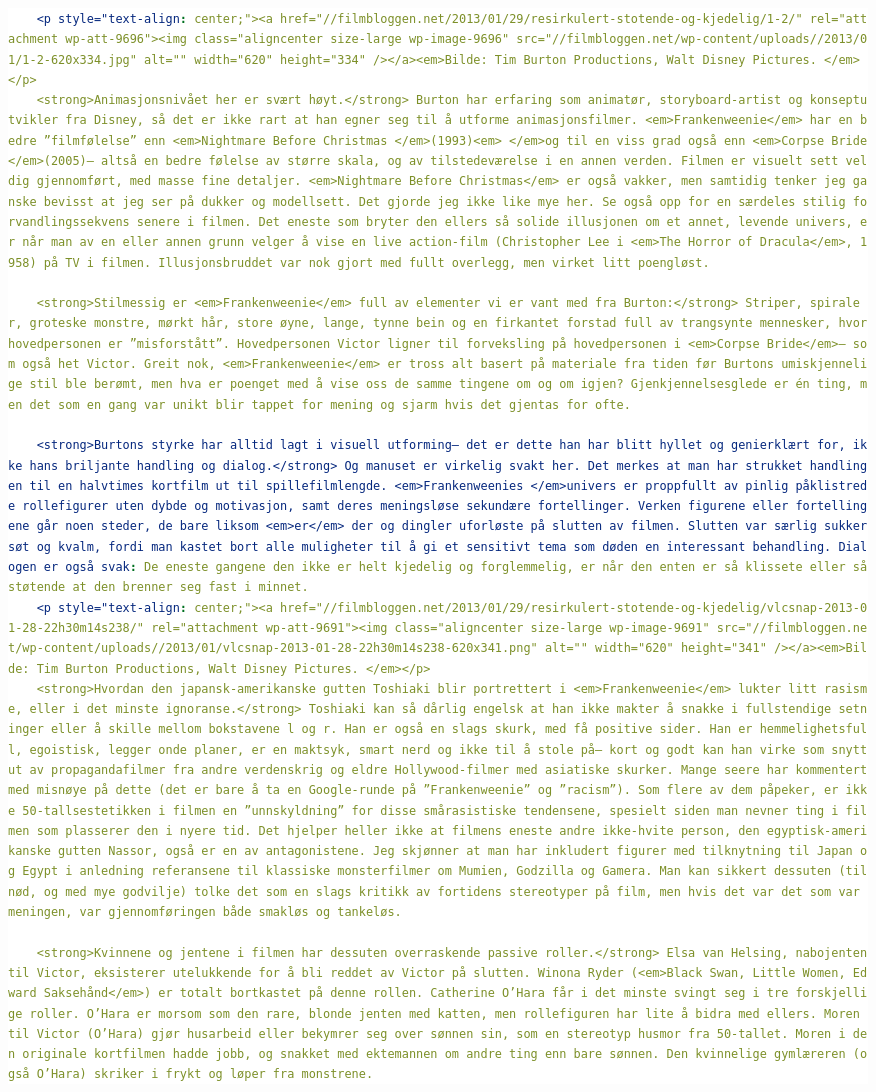 ```yaml
    <p style="text-align: center;"><a href="//filmbloggen.net/2013/01/29/resirkulert-stotende-og-kjedelig/1-2/" rel="attachment wp-att-9696"><img class="aligncenter size-large wp-image-9696" src="//filmbloggen.net/wp-content/uploads//2013/01/1-2-620x334.jpg" alt="" width="620" height="334" /></a><em>Bilde: Tim Burton Productions, Walt Disney Pictures. </em></p>
    <strong>Animasjonsnivået her er svært høyt.</strong> Burton har erfaring som animatør, storyboard-artist og konseptutvikler fra Disney, så det er ikke rart at han egner seg til å utforme animasjonsfilmer. <em>Frankenweenie</em> har en bedre ”filmfølelse” enn <em>Nightmare Before Christmas </em>(1993)<em> </em>og til en viss grad også enn <em>Corpse Bride </em>(2005)— altså en bedre følelse av større skala, og av tilstedeværelse i en annen verden. Filmen er visuelt sett veldig gjennomført, med masse fine detaljer. <em>Nightmare Before Christmas</em> er også vakker, men samtidig tenker jeg ganske bevisst at jeg ser på dukker og modellsett. Det gjorde jeg ikke like mye her. Se også opp for en særdeles stilig forvandlingssekvens senere i filmen. Det eneste som bryter den ellers så solide illusjonen om et annet, levende univers, er når man av en eller annen grunn velger å vise en live action-film (Christopher Lee i <em>The Horror of Dracula</em>, 1958) på TV i filmen. Illusjonsbruddet var nok gjort med fullt overlegg, men virket litt poengløst.

    <strong>Stilmessig er <em>Frankenweenie</em> full av elementer vi er vant med fra Burton:</strong> Striper, spiraler, groteske monstre, mørkt hår, store øyne, lange, tynne bein og en firkantet forstad full av trangsynte mennesker, hvor hovedpersonen er ”misforstått”. Hovedpersonen Victor ligner til forveksling på hovedpersonen i <em>Corpse Bride</em>— som også het Victor. Greit nok, <em>Frankenweenie</em> er tross alt basert på materiale fra tiden før Burtons umiskjennelige stil ble berømt, men hva er poenget med å vise oss de samme tingene om og om igjen? Gjenkjennelsesglede er én ting, men det som en gang var unikt blir tappet for mening og sjarm hvis det gjentas for ofte.

    <strong>Burtons styrke har alltid lagt i visuell utforming— det er dette han har blitt hyllet og genierklært for, ikke hans briljante handling og dialog.</strong> Og manuset er virkelig svakt her. Det merkes at man har strukket handlingen til en halvtimes kortfilm ut til spillefilmlengde. <em>Frankenweenies </em>univers er proppfullt av pinlig påklistrede rollefigurer uten dybde og motivasjon, samt deres meningsløse sekundære fortellinger. Verken figurene eller fortellingene går noen steder, de bare liksom <em>er</em> der og dingler uforløste på slutten av filmen. Slutten var særlig sukkersøt og kvalm, fordi man kastet bort alle muligheter til å gi et sensitivt tema som døden en interessant behandling. Dialogen er også svak: De eneste gangene den ikke er helt kjedelig og forglemmelig, er når den enten er så klissete eller så støtende at den brenner seg fast i minnet.
    <p style="text-align: center;"><a href="//filmbloggen.net/2013/01/29/resirkulert-stotende-og-kjedelig/vlcsnap-2013-01-28-22h30m14s238/" rel="attachment wp-att-9691"><img class="aligncenter size-large wp-image-9691" src="//filmbloggen.net/wp-content/uploads//2013/01/vlcsnap-2013-01-28-22h30m14s238-620x341.png" alt="" width="620" height="341" /></a><em>Bilde: Tim Burton Productions, Walt Disney Pictures. </em></p>
    <strong>Hvordan den japansk-amerikanske gutten Toshiaki blir portrettert i <em>Frankenweenie</em> lukter litt rasisme, eller i det minste ignoranse.</strong> Toshiaki kan så dårlig engelsk at han ikke makter å snakke i fullstendige setninger eller å skille mellom bokstavene l og r. Han er også en slags skurk, med få positive sider. Han er hemmelighetsfull, egoistisk, legger onde planer, er en maktsyk, smart nerd og ikke til å stole på— kort og godt kan han virke som snytt ut av propagandafilmer fra andre verdenskrig og eldre Hollywood-filmer med asiatiske skurker. Mange seere har kommentert med misnøye på dette (det er bare å ta en Google-runde på ”Frankenweenie” og ”racism”). Som flere av dem påpeker, er ikke 50-tallsestetikken i filmen en ”unnskyldning” for disse smårasistiske tendensene, spesielt siden man nevner ting i filmen som plasserer den i nyere tid. Det hjelper heller ikke at filmens eneste andre ikke-hvite person, den egyptisk-amerikanske gutten Nassor, også er en av antagonistene. Jeg skjønner at man har inkludert figurer med tilknytning til Japan og Egypt i anledning referansene til klassiske monsterfilmer om Mumien, Godzilla og Gamera. Man kan sikkert dessuten (til nød, og med mye godvilje) tolke det som en slags kritikk av fortidens stereotyper på film, men hvis det var det som var meningen, var gjennomføringen både smakløs og tankeløs.

    <strong>Kvinnene og jentene i filmen har dessuten overraskende passive roller.</strong> Elsa van Helsing, nabojenten til Victor, eksisterer utelukkende for å bli reddet av Victor på slutten. Winona Ryder (<em>Black Swan, Little Women, Edward Saksehånd</em>) er totalt bortkastet på denne rollen. Catherine O’Hara får i det minste svingt seg i tre forskjellige roller. O’Hara er morsom som den rare, blonde jenten med katten, men rollefiguren har lite å bidra med ellers. Moren til Victor (O’Hara) gjør husarbeid eller bekymrer seg over sønnen sin, som en stereotyp husmor fra 50-tallet. Moren i den originale kortfilmen hadde jobb, og snakket med ektemannen om andre ting enn bare sønnen. Den kvinnelige gymlæreren (også O’Hara) skriker i frykt og løper fra monstrene.
```